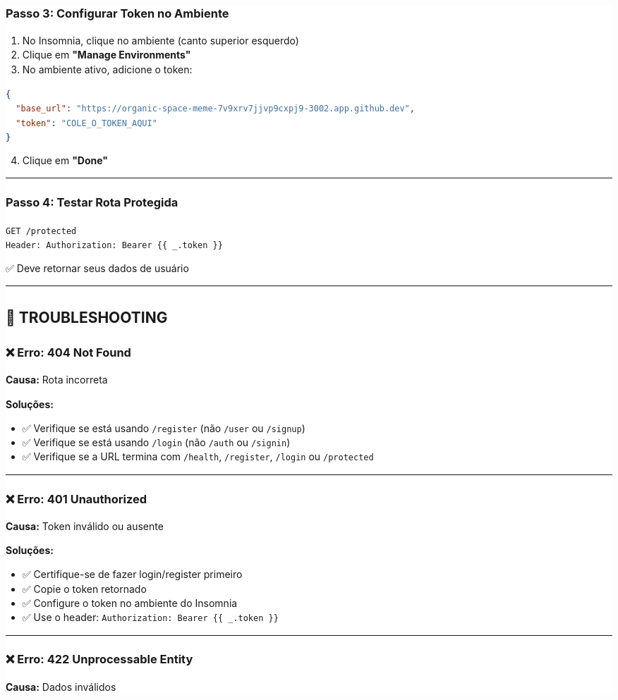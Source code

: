
### **Passo 3: Configurar Token no Ambiente**

1. No Insomnia, clique no ambiente (canto superior esquerdo)
2. Clique em **"Manage Environments"**
3. No ambiente ativo, adicione o token:
```json
{
  "base_url": "https://organic-space-meme-7v9xrv7jjvp9cxpj9-3002.app.github.dev",
  "token": "COLE_O_TOKEN_AQUI"
}
```
4. Clique em **"Done"**

---

### **Passo 4: Testar Rota Protegida**
```
GET /protected
Header: Authorization: Bearer {{ _.token }}
```
✅ Deve retornar seus dados de usuário

---

## 🐛 TROUBLESHOOTING

### **❌ Erro: 404 Not Found**

**Causa:** Rota incorreta

**Soluções:**
- ✅ Verifique se está usando `/register` (não `/user` ou `/signup`)
- ✅ Verifique se está usando `/login` (não `/auth` ou `/signin`)
- ✅ Verifique se a URL termina com `/health`, `/register`, `/login` ou `/protected`

---

### **❌ Erro: 401 Unauthorized**

**Causa:** Token inválido ou ausente

**Soluções:**
- ✅ Certifique-se de fazer login/register primeiro
- ✅ Copie o token retornado
- ✅ Configure o token no ambiente do Insomnia
- ✅ Use o header: `Authorization: Bearer {{ _.token }}`

---

### **❌ Erro: 422 Unprocessable Entity**

**Causa:** Dados inválidos
